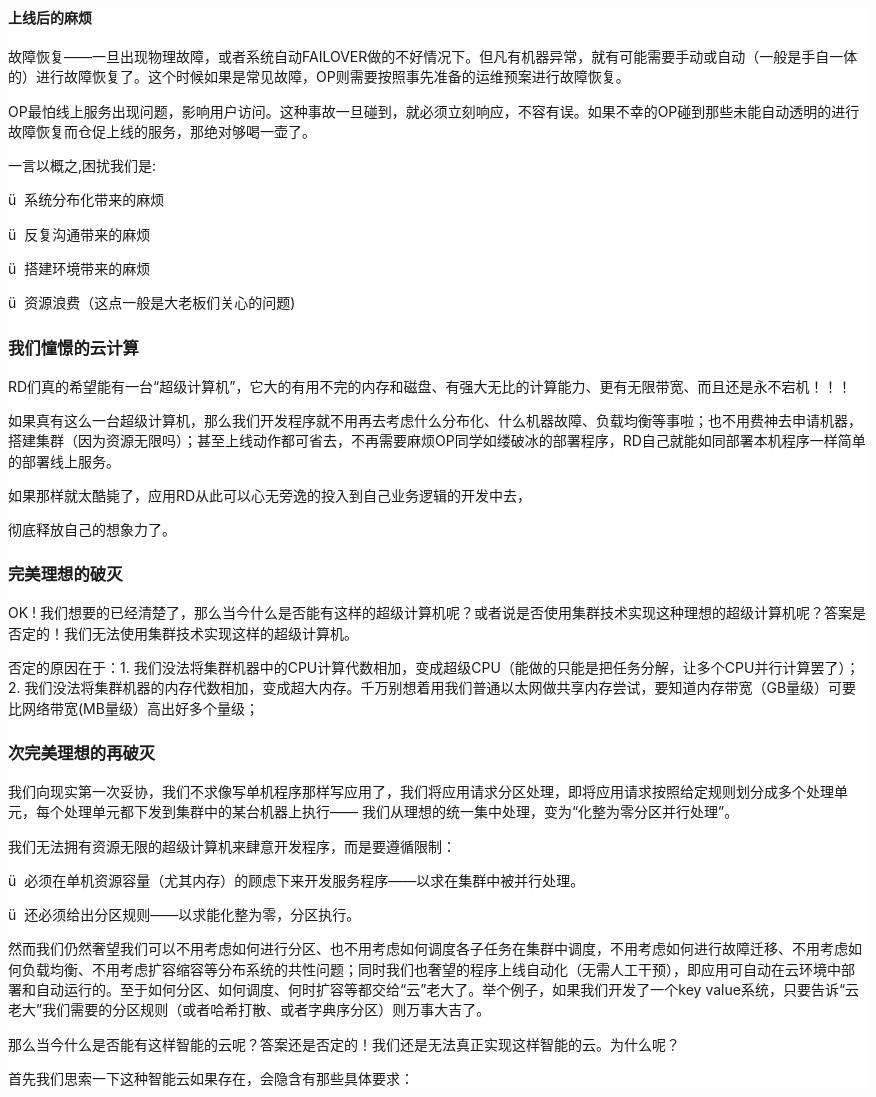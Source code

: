 #### 上线后的麻烦


故障恢复——一旦出现物理故障，或者系统自动FAILOVER做的不好情况下。但凡有机器异常，就有可能需要手动或自动（一般是手自一体的）进行故障恢复了。这个时候如果是常见故障，OP则需要按照事先准备的运维预案进行故障恢复。

OP最怕线上服务出现问题，影响用户访问。这种事故一旦碰到，就必须立刻响应，不容有误。如果不幸的OP碰到那些未能自动透明的进行故障恢复而仓促上线的服务，那绝对够喝一壶了。



一言以概之,困扰我们是:

ü  系统分布化带来的麻烦

ü  反复沟通带来的麻烦

ü  搭建环境带来的麻烦

ü  资源浪费（这点一般是大老板们关心的问题)


### 我们憧憬的云计算


RD们真的希望能有一台“超级计算机”，它大的有用不完的内存和磁盘、有强大无比的计算能力、更有无限带宽、而且还是永不宕机！！！

如果真有这么一台超级计算机，那么我们开发程序就不用再去考虑什么分布化、什么机器故障、负载均衡等事啦；也不用费神去申请机器，搭建集群（因为资源无限吗）；甚至上线动作都可省去，不再需要麻烦OP同学如缕破冰的部署程序，RD自己就能如同部署本机程序一样简单的部署线上服务。

如果那样就太酷毙了，应用RD从此可以心无旁逸的投入到自己业务逻辑的开发中去，

彻底释放自己的想象力了。


### 完美理想的破灭


OK ! 我们想要的已经清楚了，那么当今什么是否能有这样的超级计算机呢？或者说是否使用集群技术实现这种理想的超级计算机呢？答案是否定的！我们无法使用集群技术实现这样的超级计算机。

否定的原因在于：1. 我们没法将集群机器中的CPU计算代数相加，变成超级CPU（能做的只能是把任务分解，让多个CPU并行计算罢了）；2. 我们没法将集群机器的内存代数相加，变成超大内存。千万别想着用我们普通以太网做共享内存尝试，要知道内存带宽（GB量级）可要比网络带宽(MB量级）高出好多个量级；




### 次完美理想的再破灭


我们向现实第一次妥协，我们不求像写单机程序那样写应用了，我们将应用请求分区处理，即将应用请求按照给定规则划分成多个处理单元，每个处理单元都下发到集群中的某台机器上执行—— 我们从理想的统一集中处理，变为“化整为零分区并行处理”。

我们无法拥有资源无限的超级计算机来肆意开发程序，而是要遵循限制：

ü  必须在单机资源容量（尤其内存）的顾虑下来开发服务程序——以求在集群中被并行处理。

ü  还必须给出分区规则——以求能化整为零，分区执行。

然而我们仍然奢望我们可以不用考虑如何进行分区、也不用考虑如何调度各子任务在集群中调度，不用考虑如何进行故障迁移、不用考虑如何负载均衡、不用考虑扩容缩容等分布系统的共性问题；同时我们也奢望的程序上线自动化（无需人工干预），即应用可自动在云环境中部署和自动运行的。至于如何分区、如何调度、何时扩容等都交给“云”老大了。举个例子，如果我们开发了一个key value系统，只要告诉“云老大”我们需要的分区规则（或者哈希打散、或者字典序分区）则万事大吉了。

那么当今什么是否能有这样智能的云呢？答案还是否定的！我们还是无法真正实现这样智能的云。为什么呢？

首先我们思索一下这种智能云如果存在，会隐含有那些具体要求：
